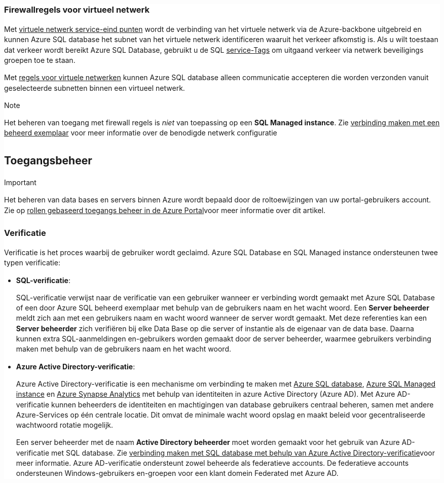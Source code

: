 ### <a name="virtual-network-firewall-rules"></a>Firewallregels voor virtueel netwerk

Met [virtuele netwerk service-eind punten](../../virtual-network/virtual-network-service-endpoints-overview.md) wordt de verbinding van het virtuele netwerk via de Azure-backbone uitgebreid en kunnen Azure SQL database het subnet van het virtuele netwerk identificeren waaruit het verkeer afkomstig is. Als u wilt toestaan dat verkeer wordt bereikt Azure SQL Database, gebruikt u de SQL [service-Tags](../../virtual-network/security-overview.md) om uitgaand verkeer via netwerk beveiligings groepen toe te staan.

Met [regels voor virtuele netwerken](vnet-service-endpoint-rule-overview.md) kunnen Azure SQL database alleen communicatie accepteren die worden verzonden vanuit geselecteerde subnetten binnen een virtueel netwerk.

> [!NOTE]
> Het beheren van toegang met firewall regels is *niet* van toepassing op een **SQL Managed instance**. Zie [verbinding maken met een beheerd exemplaar](../managed-instance/connect-application-instance.md) voor meer informatie over de benodigde netwerk configuratie

## <a name="access-management"></a>Toegangsbeheer

> [!IMPORTANT]
> Het beheren van data bases en servers binnen Azure wordt bepaald door de roltoewijzingen van uw portal-gebruikers account. Zie op [rollen gebaseerd toegangs beheer in de Azure Portal](../../role-based-access-control/overview.md)voor meer informatie over dit artikel.

### <a name="authentication"></a>Verificatie

Verificatie is het proces waarbij de gebruiker wordt geclaimd. Azure SQL Database en SQL Managed instance ondersteunen twee typen verificatie:

- **SQL-verificatie**:

    SQL-verificatie verwijst naar de verificatie van een gebruiker wanneer er verbinding wordt gemaakt met Azure SQL Database of een door Azure SQL beheerd exemplaar met behulp van de gebruikers naam en het wacht woord. Een **Server beheerder** meldt zich aan met een gebruikers naam en wacht woord wanneer de server wordt gemaakt. Met deze referenties kan een **Server beheerder** zich verifiëren bij elke Data Base op die server of instantie als de eigenaar van de data base. Daarna kunnen extra SQL-aanmeldingen en-gebruikers worden gemaakt door de server beheerder, waarmee gebruikers verbinding maken met behulp van de gebruikers naam en het wacht woord.

- **Azure Active Directory-verificatie**:

    Azure Active Directory-verificatie is een mechanisme om verbinding te maken met [Azure SQL database](sql-database-paas-overview.md), [Azure SQL Managed instance](../managed-instance/sql-managed-instance-paas-overview.md) en [Azure Synapse Analytics](../../synapse-analytics/sql-data-warehouse/sql-data-warehouse-overview-what-is.md) met behulp van identiteiten in azure Active Directory (Azure AD). Met Azure AD-verificatie kunnen beheerders de identiteiten en machtigingen van database gebruikers centraal beheren, samen met andere Azure-Services op één centrale locatie. Dit omvat de minimale wacht woord opslag en maakt beleid voor gecentraliseerde wachtwoord rotatie mogelijk.

     Een server beheerder met de naam **Active Directory beheerder** moet worden gemaakt voor het gebruik van Azure AD-verificatie met SQL database. Zie [verbinding maken met SQL database met behulp van Azure Active Directory-verificatie](authentication-aad-overview.md)voor meer informatie. Azure AD-verificatie ondersteunt zowel beheerde als federatieve accounts. De federatieve accounts ondersteunen Windows-gebruikers en-groepen voor een klant domein Federated met Azure AD.
